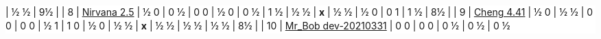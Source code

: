  |  ½ ½
 |  9½
 |
|  8
 | [Nirvana 2.5](Nirvanachess "Nirvanachess") |  ½ 0
 |  0 ½
 |  0 0
 |  ½ 0
 |  0 ½
 |  1 ½
 |  ½ ½
 | **x** |  ½ ½
 |  ½ 0
 |  0 1
 |  1 ½
 |  8½
 |
|  9
 | [Cheng 4.41](Cheng "Cheng") |  ½ 0
 |  ½ ½
 |  0 0
 |  0 0
 |  ½ 1
 |  1 0
 |  ½ 0
 |  ½ ½
 | **x** |  ½ ½
 |  ½ ½
 |  ½ ½
 |  8½
 |
|  10
 | [Mr\_Bob dev-20210331](Mr_Bob "Mr Bob") |  0 0
 |  0 0
 |  0 ½
 |  0 ½
 |  0 ½